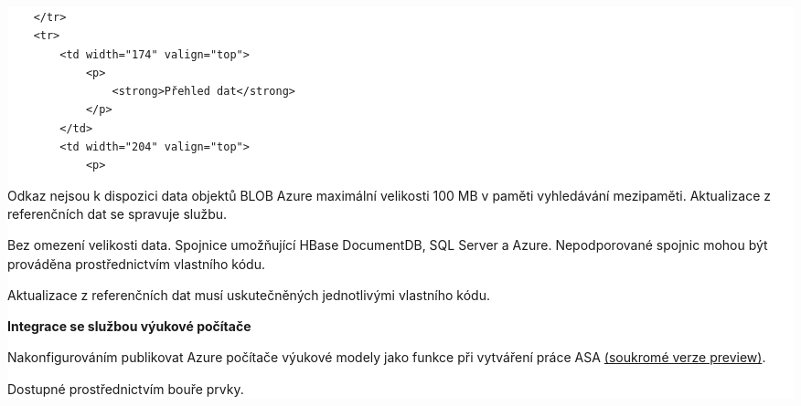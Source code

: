         </tr>
        <tr>
            <td width="174" valign="top">
                <p>
                    <strong>Přehled dat</strong>
                </p>
            </td>
            <td width="204" valign="top">
                <p>
Odkaz nejsou k dispozici data objektů BLOB Azure maximální velikosti 100 MB v paměti vyhledávání mezipaměti. Aktualizace z referenčních dat se spravuje službu.
                </p>
            </td>
            <td width="246" valign="top">
                <p>
Bez omezení velikosti data. Spojnice umožňující HBase DocumentDB, SQL Server a Azure. Nepodporované spojnic mohou být prováděna prostřednictvím vlastního kódu.
                </p>
                <p>
Aktualizace z referenčních dat musí uskutečněných jednotlivými vlastního kódu.
                </p>
            </td>
        </tr>
        <tr>
            <td width="174" valign="top">
                <p>
                    <strong>Integrace se službou výukové počítače</strong>
                </p>
            </td>
            <td width="204" valign="top">
                <p>
Nakonfigurováním publikovat Azure počítače výukové modely jako funkce při vytváření práce ASA <a href="http://blogs.msdn.com/b/streamanalytics/archive/2015/05/24/real-time-scoring-of-streaming-data-using-machine-learning-models.aspx">(soukromé verze preview)</a>.
                </p>
            </td>
            <td width="246" valign="top">
                <p>
Dostupné prostřednictvím bouře prvky.
                </p>
            </td>
        </tr>
    </tbody>
</table>

